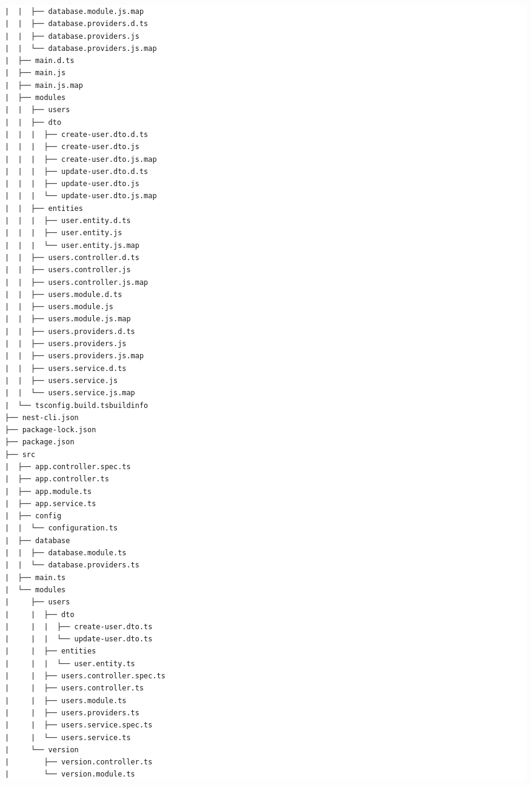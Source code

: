 ```
|  |  ├── database.module.js.map
|  |  ├── database.providers.d.ts
|  |  ├── database.providers.js
|  |  └── database.providers.js.map
|  ├── main.d.ts
|  ├── main.js
|  ├── main.js.map
|  ├── modules
|  |  ├── users
|  |  ├── dto
|  |  |  ├── create-user.dto.d.ts
|  |  |  ├── create-user.dto.js
|  |  |  ├── create-user.dto.js.map
|  |  |  ├── update-user.dto.d.ts
|  |  |  ├── update-user.dto.js
|  |  |  └── update-user.dto.js.map
|  |  ├── entities
|  |  |  ├── user.entity.d.ts
|  |  |  ├── user.entity.js
|  |  |  └── user.entity.js.map
|  |  ├── users.controller.d.ts
|  |  ├── users.controller.js
|  |  ├── users.controller.js.map
|  |  ├── users.module.d.ts
|  |  ├── users.module.js
|  |  ├── users.module.js.map
|  |  ├── users.providers.d.ts
|  |  ├── users.providers.js
|  |  ├── users.providers.js.map
|  |  ├── users.service.d.ts
|  |  ├── users.service.js
|  |  └── users.service.js.map
|  └── tsconfig.build.tsbuildinfo
├── nest-cli.json
├── package-lock.json
├── package.json
├── src
|  ├── app.controller.spec.ts
|  ├── app.controller.ts
|  ├── app.module.ts
|  ├── app.service.ts
|  ├── config
|  |  └── configuration.ts
|  ├── database
|  |  ├── database.module.ts
|  |  └── database.providers.ts
|  ├── main.ts
|  └── modules
|     ├── users
|     |  ├── dto
|     |  |  ├── create-user.dto.ts
|     |  |  └── update-user.dto.ts
|     |  ├── entities
|     |  |  └── user.entity.ts
|     |  ├── users.controller.spec.ts
|     |  ├── users.controller.ts
|     |  ├── users.module.ts
|     |  ├── users.providers.ts
|     |  ├── users.service.spec.ts
|     |  └── users.service.ts
|     └── version
|        ├── version.controller.ts
|        └── version.module.ts
```